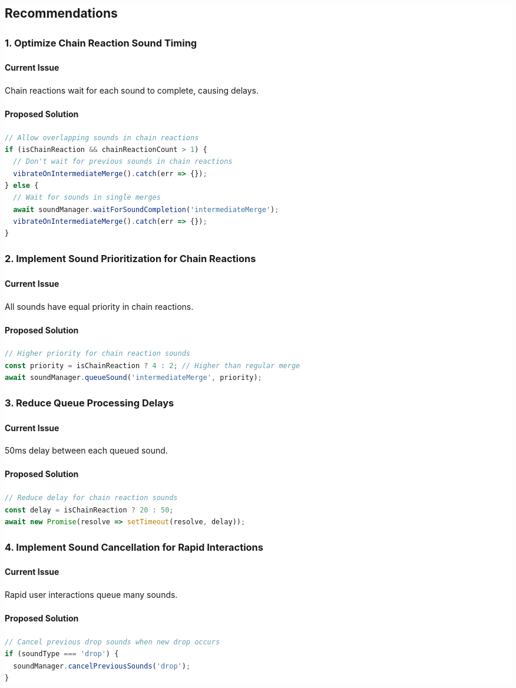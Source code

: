 ## Recommendations

### 1. Optimize Chain Reaction Sound Timing

#### Current Issue
Chain reactions wait for each sound to complete, causing delays.

#### Proposed Solution
```javascript
// Allow overlapping sounds in chain reactions
if (isChainReaction && chainReactionCount > 1) {
  // Don't wait for previous sounds in chain reactions
  vibrateOnIntermediateMerge().catch(err => {});
} else {
  // Wait for sounds in single merges
  await soundManager.waitForSoundCompletion('intermediateMerge');
  vibrateOnIntermediateMerge().catch(err => {});
}
```

### 2. Implement Sound Prioritization for Chain Reactions

#### Current Issue
All sounds have equal priority in chain reactions.

#### Proposed Solution
```javascript
// Higher priority for chain reaction sounds
const priority = isChainReaction ? 4 : 2; // Higher than regular merge
await soundManager.queueSound('intermediateMerge', priority);
```

### 3. Reduce Queue Processing Delays

#### Current Issue
50ms delay between each queued sound.

#### Proposed Solution
```javascript
// Reduce delay for chain reaction sounds
const delay = isChainReaction ? 20 : 50;
await new Promise(resolve => setTimeout(resolve, delay));
```

### 4. Implement Sound Cancellation for Rapid Interactions

#### Current Issue
Rapid user interactions queue many sounds.

#### Proposed Solution
```javascript
// Cancel previous drop sounds when new drop occurs
if (soundType === 'drop') {
  soundManager.cancelPreviousSounds('drop');
}
```
